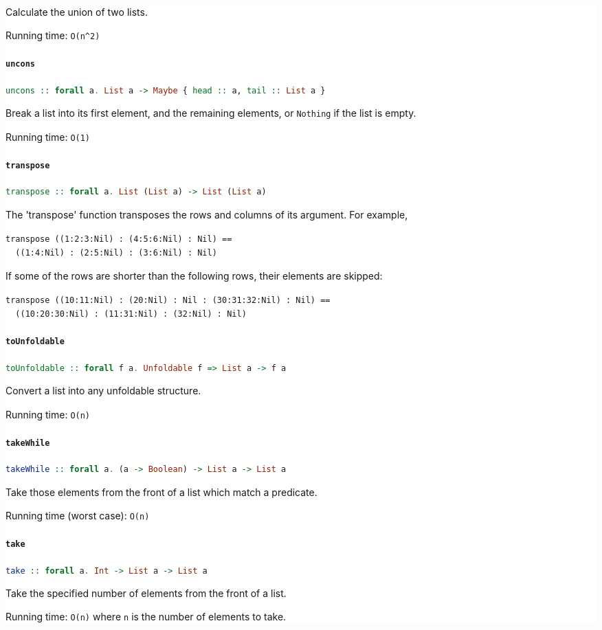 Calculate the union of two lists.

Running time: `O(n^2)`

#### `uncons`

``` purescript
uncons :: forall a. List a -> Maybe { head :: a, tail :: List a }
```

Break a list into its first element, and the remaining elements,
or `Nothing` if the list is empty.

Running time: `O(1)`

#### `transpose`

``` purescript
transpose :: forall a. List (List a) -> List (List a)
```

The 'transpose' function transposes the rows and columns of its argument.
For example,

    transpose ((1:2:3:Nil) : (4:5:6:Nil) : Nil) ==
      ((1:4:Nil) : (2:5:Nil) : (3:6:Nil) : Nil)

If some of the rows are shorter than the following rows, their elements are skipped:

    transpose ((10:11:Nil) : (20:Nil) : Nil : (30:31:32:Nil) : Nil) ==
      ((10:20:30:Nil) : (11:31:Nil) : (32:Nil) : Nil)

#### `toUnfoldable`

``` purescript
toUnfoldable :: forall f a. Unfoldable f => List a -> f a
```

Convert a list into any unfoldable structure.

Running time: `O(n)`

#### `takeWhile`

``` purescript
takeWhile :: forall a. (a -> Boolean) -> List a -> List a
```

Take those elements from the front of a list which match a predicate.

Running time (worst case): `O(n)`

#### `take`

``` purescript
take :: forall a. Int -> List a -> List a
```

Take the specified number of elements from the front of a list.

Running time: `O(n)` where `n` is the number of elements to take.
